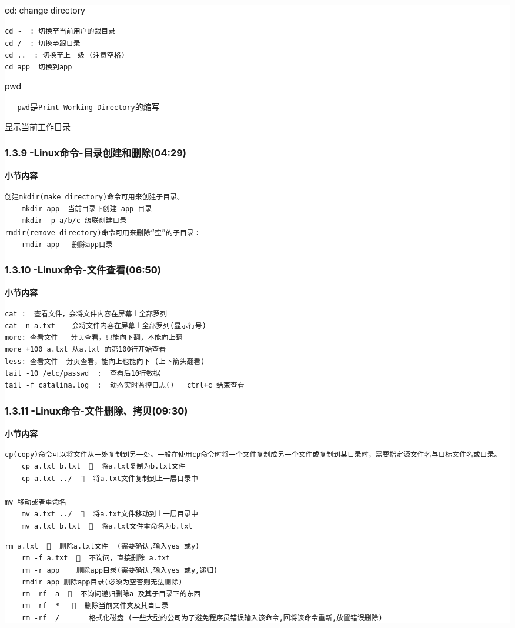  cd:   change directory

```
cd ~  : 切换至当前用户的跟目录
cd /  : 切换至跟目录
cd ..  : 切换至上一级 (注意空格)
cd app	切换到app
```
pwd

`	pwd`是`Print Working Directory`的缩写

显示当前工作目录

### 1.3.9 -Linux命令-目录创建和删除(04:29)

**小节内容**
```
创建mkdir(make directory)命令可用来创建子目录。
	mkdir app  当前目录下创建 app 目录
	mkdir -p a/b/c 级联创建目录
rmdir(remove directory)命令可用来删除“空”的子目录：
	rmdir app   删除app目录
```
### 1.3.10 -Linux命令-文件查看(06:50)
**小节内容**

```
cat :  查看文件，会将文件内容在屏幕上全部罗列
cat -n a.txt    会将文件内容在屏幕上全部罗列(显示行号)
more: 查看文件   分页查看，只能向下翻，不能向上翻
more +100 a.txt 从a.txt 的第100行开始查看
less: 查看文件  分页查看，能向上也能向下 (上下箭头翻看)
tail -10 /etc/passwd  :  查看后10行数据
tail -f catalina.log  :  动态实时监控日志()   ctrl+c 结束查看
```
### 1.3.11 -Linux命令-文件删除、拷贝(09:30)
**小节内容**

```
cp(copy)命令可以将文件从一处复制到另一处。一般在使用cp命令时将一个文件复制成另一个文件或复制到某目录时，需要指定源文件名与目标文件名或目录。
    cp a.txt b.txt    将a.txt复制为b.txt文件
    cp a.txt ../    将a.txt文件复制到上一层目录中

mv 移动或者重命名
    mv a.txt ../    将a.txt文件移动到上一层目录中
    mv a.txt b.txt    将a.txt文件重命名为b.txt
```
```
rm a.txt    删除a.txt文件  (需要确认,输入yes 或y)
	rm -f a.txt    不询问，直接删除 a.txt
	rm -r app    删除app目录(需要确认,输入yes 或y,递归)
	rmdir app 删除app目录(必须为空否则无法删除)
	rm -rf  a    不询问递归删除a 及其子目录下的东西
	rm -rf  *     删除当前文件夹及其自目录
	rm -rf  /       格式化磁盘 (一些大型的公司为了避免程序员错误输入该命令,回将该命令重新,放置错误删除)
```
